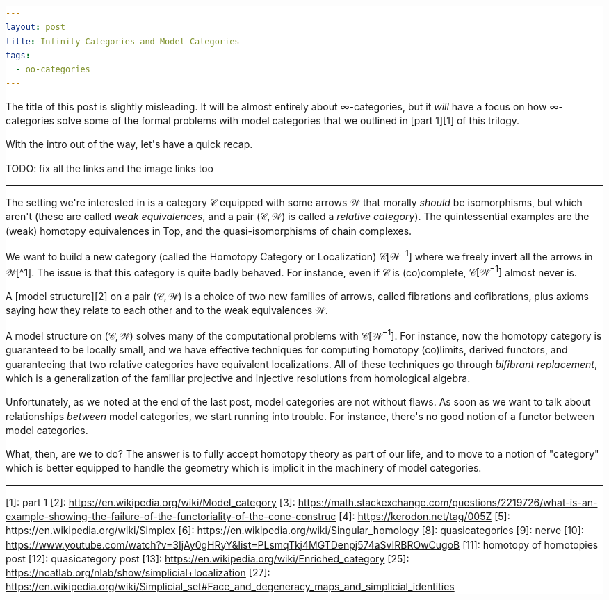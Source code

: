 ```yaml
---
layout: post
title: Infinity Categories and Model Categories
tags:
  - oo-categories
---
```


The title of this post is slightly misleading. It will be almost entirely
about $\infty$-categories, but it _will_ have a focus on how 
$\infty$-categories solve some of the formal problems with model categories
that we outlined in [part 1][1] of this trilogy.

With the intro out of the way, let's have a quick recap.

TODO: fix all the links and the image links too

---

The setting we're interested in is a category $\mathcal{C}$ equipped with
some arrows $\mathcal{W}$ that morally _should_ be isomorphisms, but which
aren't (these are called _weak equivalences_, and a pair $(\mathcal{C}, \mathcal{W})$
is called a _relative category_).
The quintessential examples are the (weak) homotopy equivalences in 
$\mathsf{Top}$, and the quasi-isomorphisms of chain complexes.

We want to build a new category 
(called the <span class=defn>Homotopy Category</span> or <span class=defn>Localization</span>)
$\mathcal{C}[\mathcal{W}^{-1}]$ where we freely invert all the arrows in 
$\mathcal{W}$[^1]. The issue is that this category is quite badly behaved. 
For instance, even if $\mathcal{C}$ is (co)complete, 
$\mathcal{C}[\mathcal{W}^{-1}]$ almost never is. 

A [model structure][2] on a pair $(\mathcal{C}, \mathcal{W})$ is a choice of
two new families of arrows, called <span class=defn>fibrations</span> and
<span class=defn>cofibrations</span>, plus axioms saying how they relate to 
each other and to the weak equivalences $\mathcal{W}$.

A model structure on $(\mathcal{C}, \mathcal{W})$ solves many of the 
computational problems with $\mathcal{C}[\mathcal{W}^{-1}]$. For instance,
now the homotopy category is guaranteed to be locally small, and we have 
effective techniques for computing homotopy (co)limits, 
derived functors, and guaranteeing that two relative categories have
equivalent localizations. All of these techniques go through 
_bifibrant replacement_, which is a generalization of the familiar 
projective and injective resolutions from homological algebra. 

Unfortunately, as we noted at the end of the last post, model categories are
not without flaws. As soon as we want to talk about relationships _between_
model categories, we start running into trouble. For instance, there's 
no good notion of a functor between model categories.

What, then, are we to do? The answer is to fully accept homotopy theory as 
part of our life, and to move to a notion of "category" which is better 
equipped to handle the geometry which is implicit in the machinery of 
model categories.

---

[1]: part 1
[2]: https://en.wikipedia.org/wiki/Model_category
[3]: https://math.stackexchange.com/questions/2219726/what-is-an-example-showing-the-failure-of-the-functoriality-of-the-cone-construc
[4]: https://kerodon.net/tag/005Z
[5]: https://en.wikipedia.org/wiki/Simplex
[6]: https://en.wikipedia.org/wiki/Singular_homology
[8]: quasicategories
[9]: nerve
[10]: https://www.youtube.com/watch?v=3IjAy0gHRyY&list=PLsmqTkj4MGTDenpj574aSvIRBROwCugoB
[11]: homotopy of homotopies post
[12]: quasicategory post
[13]: https://en.wikipedia.org/wiki/Enriched_category
[25]: https://ncatlab.org/nlab/show/simplicial+localization
[27]: https://en.wikipedia.org/wiki/Simplicial_set#Face_and_degeneracy_maps_and_simplicial_identities